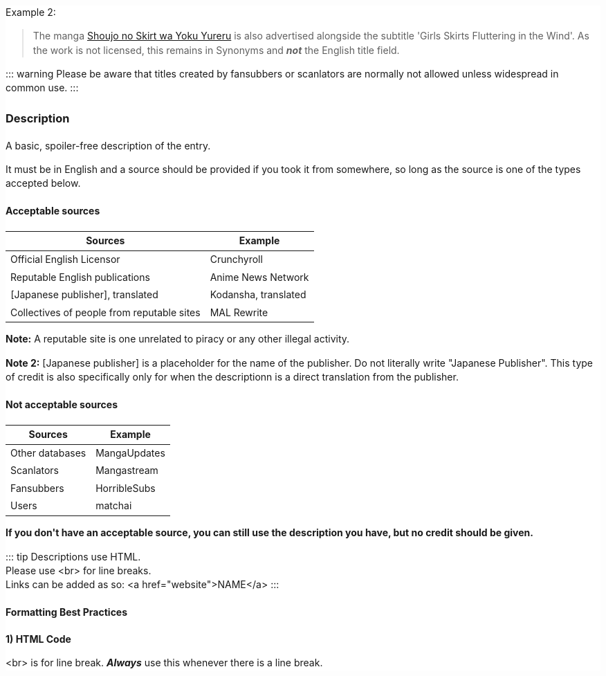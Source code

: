 Example 2:

> The manga [Shoujo no Skirt wa Yoku Yureru](https://anilist.co/manga/104035/Shoujo-no-Skirt-wa-Yoku-Yureru/) is also advertised alongside the subtitle 'Girls Skirts Fluttering in the Wind'. As the work is not licensed, this remains in Synonyms and _**not**_ the English title field.

::: warning
Please be aware that titles created by fansubbers or scanlators are normally not allowed unless widespread in common use.
:::

### Description

A basic, spoiler-free description of the entry. 

It must be in English and a source should be provided if you took it from somewhere, so long as the source is one of the types accepted below.

#### Acceptable sources

Sources|Example
---|---
Official English Licensor|Crunchyroll
Reputable English publications|Anime News Network
[Japanese publisher], translated|Kodansha, translated
Collectives of people from reputable sites|MAL Rewrite

**Note:** A reputable site is one unrelated to piracy or any other illegal activity.

**Note 2:** [Japanese publisher] is a placeholder for the name of the publisher. Do not literally write "Japanese Publisher". This type of credit is also specifically only for when the descriptionn is a direct translation from the publisher.

#### Not acceptable sources

Sources|Example
---|---
Other databases|MangaUpdates
Scanlators|Mangastream
Fansubbers|HorribleSubs
Users|matchai

**If you don't have an acceptable source, you can still use the description you have, but no credit should be given.**

::: tip
Descriptions use HTML.  
Please use &lt;br&gt; for line breaks.  
Links can be added as so: &lt;a href="website"&gt;NAME&lt;/a&gt;
:::

#### Formatting Best Practices

**1\) HTML Code**

&lt;br&gt; is for line break. _**Always**_ use this whenever there is a line break.
